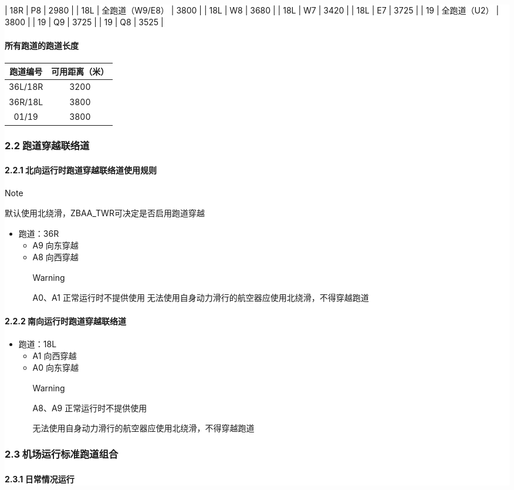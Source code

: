 |   18R    |       P8        |      2980      |
|   18L    | 全跑道（W9/E8） |      3800      |
|   18L    |       W8        |      3680      |
|   18L    |       W7        |      3420      |
|   18L    |       E7        |      3725      |
|    19    |  全跑道（U2）   |      3800      |
|    19    |       Q9        |      3725      |
|    19    |       Q8        |      3525      |

#### 所有跑道的跑道长度

| 跑道编号 | 可用距离（米） |
| :------: | :------------: |
| 36L/18R  |      3200      |
| 36R/18L  |      3800      |
|  01/19   |      3800      |

### 2.2 跑道穿越联络道

#### 2.2.1 北向运行时跑道穿越联络道使用规则

> [!NOTE]
> 默认使用北绕滑，ZBAA_TWR可决定是否启用跑道穿越

- 跑道：36R
  - A9 向东穿越
  - A8 向西穿越
    > [!WARNING]
    > A0、A1 正常运行时不提供使用
    > 无法使用自身动力滑行的航空器应使用北绕滑，不得穿越跑道

#### 2.2.2 南向运行时跑道穿越联络道

- 跑道：18L
  - A1 向西穿越
  - A0 向东穿越
    > [!WARNING]
    > A8、A9 正常运行时不提供使用
    >
    > 无法使用自身动力滑行的航空器应使用北绕滑，不得穿越跑道

### 2.3 机场运行标准跑道组合

#### 2.3.1 日常情况运行

